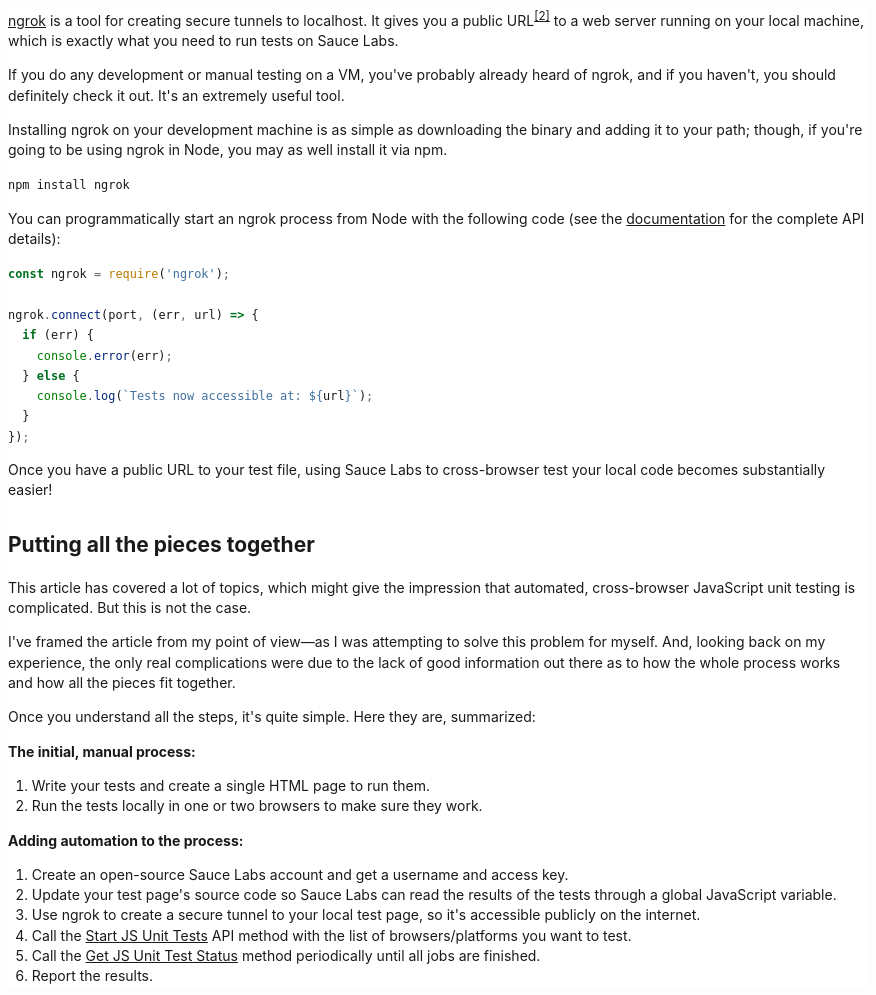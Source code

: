 [ngrok](https://ngrok.com/) is a tool for creating secure tunnels to localhost. It gives you a public URL<sup>[[2]](#footnote-2)</sup> to a web server running on your local machine, which is exactly what you need to run tests on Sauce Labs.

If you do any development or manual testing on a VM, you've probably already heard of ngrok, and if you haven't, you should definitely check it out. It's an extremely useful tool.

Installing ngrok on your development machine is as simple as downloading the binary and adding it to your path; though, if you're going to be using ngrok in Node, you may as well install it via npm.

```
npm install ngrok
```

You can programmatically start an ngrok process from Node with the following code (see the [documentation](#) for the complete API details):

```javascript
const ngrok = require('ngrok');

ngrok.connect(port, (err, url) => {
  if (err) {
    console.error(err);
  } else {
    console.log(`Tests now accessible at: ${url}`);
  }
});
```

Once you have a public URL to your test file, using Sauce Labs to cross-browser test your local code becomes substantially easier!

## Putting all the pieces together

This article has covered a lot of topics, which might give the impression that automated, cross-browser JavaScript unit testing is complicated. But this is not the case.

I've framed the article from my point of view&mdash;as I was attempting to solve this problem for myself. And, looking back on my experience, the only real complications were due to the lack of good information out there as to how the whole process works and how all the pieces fit together.

Once you understand all the steps, it's quite simple. Here they are, summarized:

**The initial, manual process:**

1. Write your tests and create a single HTML page to run them.
2. Run the tests locally in one or two browsers to make sure they work.

**Adding automation to the process:**

1. Create an open-source Sauce Labs account and get a username and access key.
2. Update your test page's source code so Sauce Labs can read the results of the tests through a global JavaScript variable.
2. Use ngrok to create a secure tunnel to your local test page, so it's accessible publicly on the internet.
3. Call the [Start JS Unit Tests](https://wiki.saucelabs.com/display/DOCS/JavaScript+Unit+Testing+Methods#JavaScriptUnitTestingMethods-StartJSUnitTests) API method with the list of browsers/platforms you want to test.
4. Call the [Get JS Unit Test Status](https://wiki.saucelabs.com/display/DOCS/JavaScript+Unit+Testing+Methods#JavaScriptUnitTestingMethods-GetJSUnitTestStatus) method periodically until all jobs are finished.
5. Report the results.
